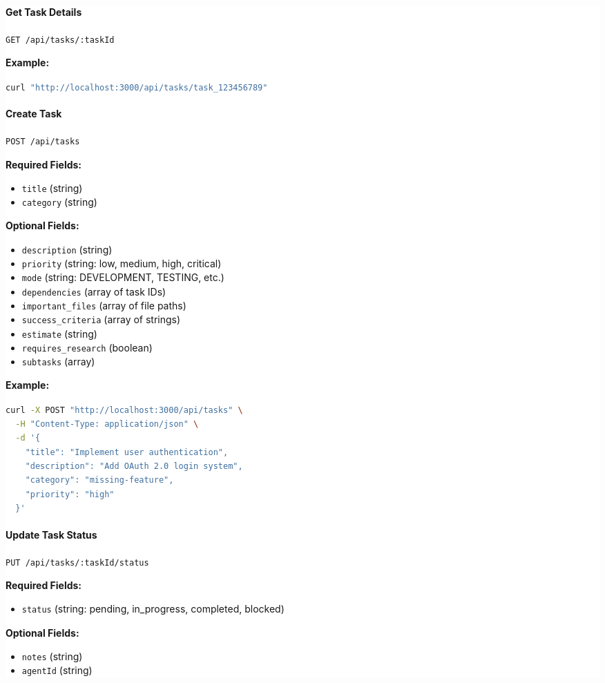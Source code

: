 ```json
```

#### Get Task Details
```http
GET /api/tasks/:taskId
```

**Example:**
```bash
curl "http://localhost:3000/api/tasks/task_123456789"
```

#### Create Task
```http
POST /api/tasks
```

**Required Fields:**
- `title` (string)
- `category` (string)

**Optional Fields:**
- `description` (string)
- `priority` (string: low, medium, high, critical)
- `mode` (string: DEVELOPMENT, TESTING, etc.)
- `dependencies` (array of task IDs)
- `important_files` (array of file paths)
- `success_criteria` (array of strings)
- `estimate` (string)
- `requires_research` (boolean)
- `subtasks` (array)

**Example:**
```bash
curl -X POST "http://localhost:3000/api/tasks" \
  -H "Content-Type: application/json" \
  -d '{
    "title": "Implement user authentication",
    "description": "Add OAuth 2.0 login system",
    "category": "missing-feature",
    "priority": "high"
  }'
```

#### Update Task Status
```http
PUT /api/tasks/:taskId/status
```

**Required Fields:**
- `status` (string: pending, in_progress, completed, blocked)

**Optional Fields:**
- `notes` (string)
- `agentId` (string)
